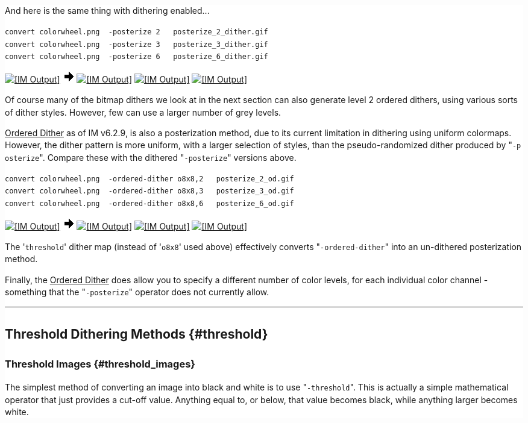 And here is the same thing with dithering enabled...

~~~{.hide}
convert colorwheel.png  -posterize 2   posterize_2_dither.gif
convert colorwheel.png  -posterize 3   posterize_3_dither.gif
convert colorwheel.png  -posterize 6   posterize_6_dither.gif
~~~

[![\[IM Output\]](colorwheel.png)](colorwheel.png)
![](../img_www/right.gif)
[![\[IM Output\]](posterize_2_dither.gif)](posterize_2_dither.gif)
[![\[IM Output\]](posterize_3_dither.gif)](posterize_3_dither.gif)
[![\[IM Output\]](posterize_6_dither.gif)](posterize_6_dither.gif)

Of course many of the bitmap dithers we look at in the next section can also generate level 2 ordered dithers, using various sorts of dither styles.
However, few can use a larger number of grey levels.

[Ordered Dither](#ordered-dither) as of IM v6.2.9, is also a posterization method, due to its current limitation in dithering using uniform colormaps.
However, the dither pattern is more uniform, with a larger selection of styles, than the pseudo-randomized dither produced by "`-posterize`".
Compare these with the dithered "`-posterize`" versions above.

~~~
convert colorwheel.png  -ordered-dither o8x8,2   posterize_2_od.gif
convert colorwheel.png  -ordered-dither o8x8,3   posterize_3_od.gif
convert colorwheel.png  -ordered-dither o8x8,6   posterize_6_od.gif
~~~

[![\[IM Output\]](colorwheel.png)](colorwheel.png)
![](../img_www/right.gif)
[![\[IM Output\]](posterize_2_od.gif)](posterize_2_od.gif)
[![\[IM Output\]](posterize_3_od.gif)](posterize_3_od.gif)
[![\[IM Output\]](posterize_6_od.gif)](posterize_6_od.gif)

The '`threshold`' dither map (instead of '`o8x8`' used above) effectively converts "`-ordered-dither`" into an un-dithered posterization method.

Finally, the [Ordered Dither](#ordered-dither) does allow you to specify a different number of color levels, for each individual color channel - something that the "`-posterize`" operator does not currently allow.

------------------------------------------------------------------------

## Threshold Dithering Methods {#threshold}

### Threshold Images {#threshold_images}

The simplest method of converting an image into black and white is to use "`-threshold`".
This is actually a simple mathematical operator that just provides a cut-off value.
Anything equal to, or below, that value becomes black, while anything larger becomes white.
